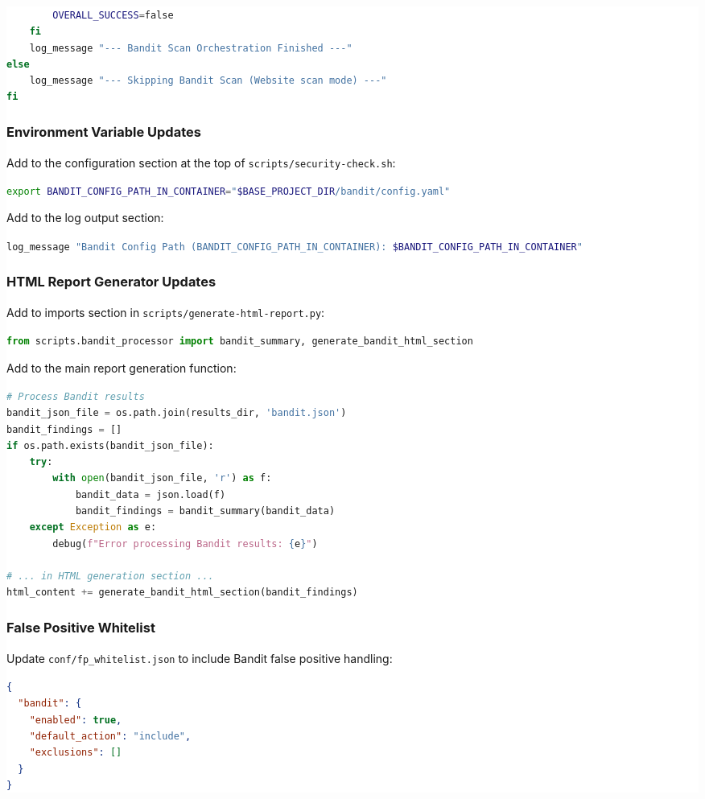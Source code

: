 ```bash
        OVERALL_SUCCESS=false
    fi
    log_message "--- Bandit Scan Orchestration Finished ---"
else
    log_message "--- Skipping Bandit Scan (Website scan mode) ---"
fi
```

### Environment Variable Updates
Add to the configuration section at the top of `scripts/security-check.sh`:

```bash
export BANDIT_CONFIG_PATH_IN_CONTAINER="$BASE_PROJECT_DIR/bandit/config.yaml"
```

Add to the log output section:

```bash
log_message "Bandit Config Path (BANDIT_CONFIG_PATH_IN_CONTAINER): $BANDIT_CONFIG_PATH_IN_CONTAINER"
```

### HTML Report Generator Updates
Add to imports section in `scripts/generate-html-report.py`:

```python
from scripts.bandit_processor import bandit_summary, generate_bandit_html_section
```

Add to the main report generation function:

```python
# Process Bandit results
bandit_json_file = os.path.join(results_dir, 'bandit.json')
bandit_findings = []
if os.path.exists(bandit_json_file):
    try:
        with open(bandit_json_file, 'r') as f:
            bandit_data = json.load(f)
            bandit_findings = bandit_summary(bandit_data)
    except Exception as e:
        debug(f"Error processing Bandit results: {e}")

# ... in HTML generation section ...
html_content += generate_bandit_html_section(bandit_findings)
```

### False Positive Whitelist
Update `conf/fp_whitelist.json` to include Bandit false positive handling:

```json
{
  "bandit": {
    "enabled": true,
    "default_action": "include",
    "exclusions": []
  }
}
```
